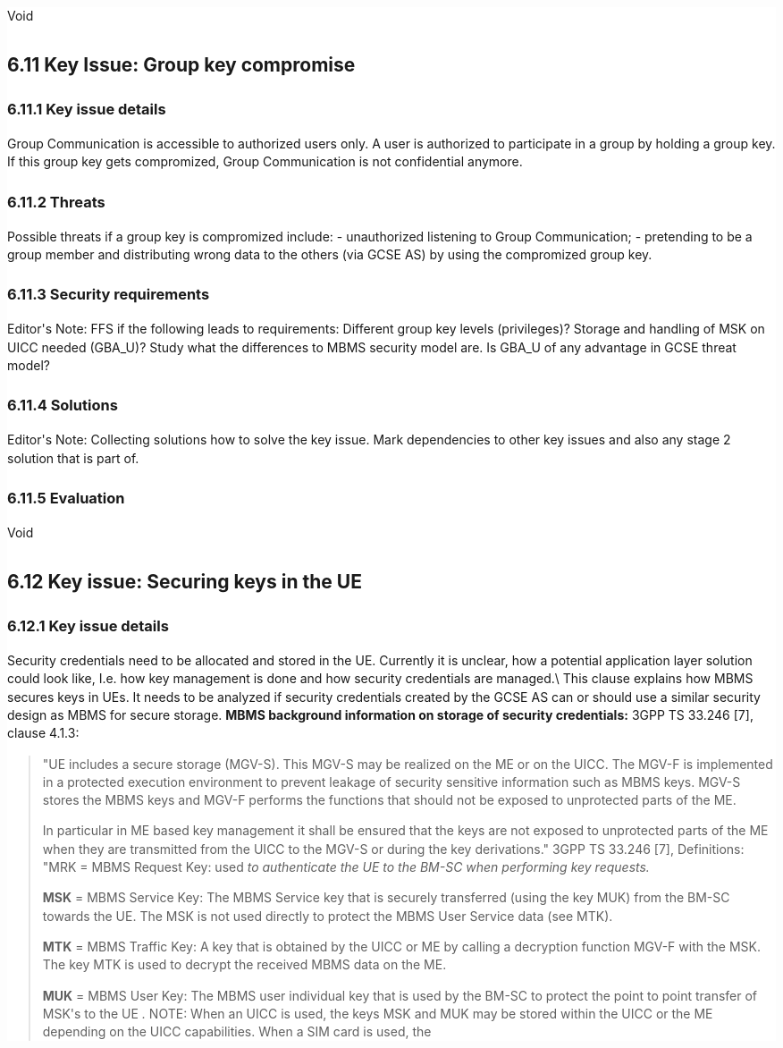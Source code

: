 Void
## 6.11 Key Issue: Group key compromise
### 6.11.1 Key issue details
Group Communication is accessible to authorized users only. A user is
authorized to participate in a group by holding a group key. If this group key
gets compromized, Group Communication is not confidential anymore.
### 6.11.2 Threats
Possible threats if a group key is compromized include:
\- unauthorized listening to Group Communication;
\- pretending to be a group member and distributing wrong data to the others
(via GCSE AS) by using the compromized group key.
### 6.11.3 Security requirements
Editor\'s Note: FFS if the following leads to requirements: Different group
key levels (privileges)? Storage and handling of MSK on UICC needed (GBA_U)?
Study what the differences to MBMS security model are. Is GBA_U of any
advantage in GCSE threat model?
### 6.11.4 Solutions
Editor\'s Note: Collecting solutions how to solve the key issue. Mark
dependencies to other key issues and also any stage 2 solution that is part
of.
### 6.11.5 Evaluation
Void
## 6.12 Key issue: Securing keys in the UE
### 6.12.1 Key issue details
Security credentials need to be allocated and stored in the UE. Currently it
is unclear, how a potential application layer solution could look like, I.e.
how key management is done and how security credentials are managed.\ This
clause explains how MBMS secures keys in UEs.
It needs to be analyzed if security credentials created by the GCSE AS can or
should use a similar security design as MBMS for secure storage.
**MBMS background information on storage of security credentials:**
3GPP TS 33.246 [7], clause 4.1.3:
> \"UE includes a secure storage (MGV-S). This MGV-S may be realized on the ME
> or on the UICC. The MGV-F is implemented in a protected execution
> environment to prevent leakage of security sensitive information such as
> MBMS keys. MGV-S stores the MBMS keys and MGV-F performs the functions that
> should not be exposed to unprotected parts of the ME.
>
> In particular in ME based key management it shall be ensured that the keys
> are not exposed to unprotected parts of the ME when they are transmitted
> from the UICC to the MGV-S or during the key derivations.\"
3GPP TS 33.246 [7], Definitions:
> \"MRK = MBMS Request Key: used _to authenticate the UE to the BM-SC when
> performing key requests._
>
> **MSK** = MBMS Service Key: The MBMS Service key that is securely
> transferred (using the key MUK) from the BM-SC towards the UE. The MSK is
> not used directly to protect the MBMS User Service data (see MTK).
>
> **MTK** = MBMS Traffic Key: A key that is obtained by the UICC or ME by
> calling a decryption function MGV-F with the MSK. The key MTK is used to
> decrypt the received MBMS data on the ME.
>
> **MUK** = MBMS User Key: The MBMS user individual key that is used by the
> BM-SC to protect the point to point transfer of MSK\'s to the UE _._
NOTE: When an UICC is used, the keys MSK and MUK may be stored within the UICC
or the ME depending on the UICC capabilities. When a SIM card is used, the